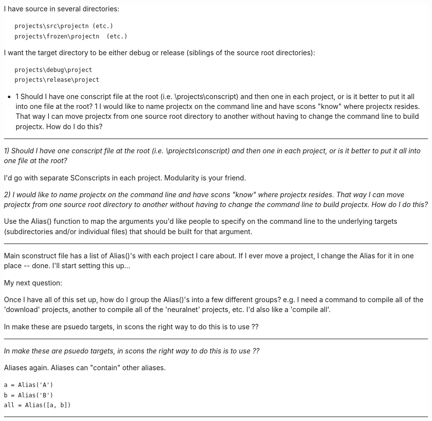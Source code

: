 
 I have source in several directories: 
```txt
   projects\src\projectn (etc.)
   projects\frozen\projectn  (etc.)
```
I want the target directory to be either debug or release (siblings of the source root directories): 
```txt
   projects\debug\project
   projects\release\project
```
* 1 Should I have one conscript file at the root (i.e. \projects\conscript) and then one in each project, or is it better to put it all into one file at the root? 1 I would like to name projectx on the command line and have scons "know" where projectx resides. That way I can move projectx from one source root directory to another without having to change the command line to build projectx. How do I do this? 


---

 _1) Should I have one conscript file at the root (i.e. \projects\conscript) and then one in each project, or is it better to put it all into one file at the root?_ 

I'd go with separate SConscripts in each project.  Modularity is your friend. 

_2) I would like to name projectx on the command line and have scons "know" where projectx resides. That way I can move projectx from one source root directory to another without having to change the command line to build projectx. How do I do this?_ 

Use the Alias() function to map the arguments you'd like people to specify on the command line to the underlying targets (subdirectories and/or individual files) that should be built for that argument. 

---

 Main sconstruct file has a list of Alias()'s with each project I care about. If I ever move a project, I change the Alias for it in one place -- done. I'll start setting this up... 

My next question: 

Once I have all of this set up, how do I group the Alias()'s into a few different groups? e.g. I need a command to compile all of the 'download' projects, another to compile all of the 'neuralnet' projects, etc. I'd also like a 'compile all'. 

In make these are psuedo targets, in scons the right way to do this is to use ?? 

---

 _In make these are psuedo targets, in scons the right way to do this is to use ??_ 

Aliases again.  Aliases can "contain" other aliases. 
```txt
a = Alias('A')
b = Alias('B')
all = Alias([a, b])
```


---